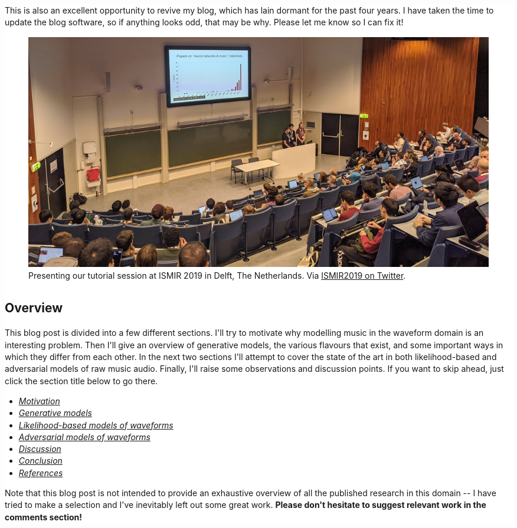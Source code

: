 This is also an excellent opportunity to revive my blog, which has lain dormant for the past four years. I have taken the time to update the blog software, so if anything looks odd, that may be why. Please let me know so I can fix it!

<figure>
  <a href="/images/ismir_2019_photo.jpeg"><img src="/images/ismir_2019_photo.jpeg" alt="Presenting our tutorial session at ISMIR 2019 in Delft, The Netherlands."></a>
  <figcaption>Presenting our tutorial session at ISMIR 2019 in Delft, The Netherlands. Via <a href="https://twitter.com/ismir2019/status/1191341227825934336">ISMIR2019 on Twitter</a>.</figcaption>
</figure>

## <a name="overview"></a> Overview

This blog post is divided into a few different sections. I'll try to motivate why modelling music in the waveform domain is an interesting problem. Then I'll give an overview of generative models, the various flavours that exist, and some important ways in which they differ from each other. In the next two sections I'll attempt to cover the state of the art in both likelihood-based and adversarial models of raw music audio. Finally, I'll raise some observations and discussion points. If you want to skip ahead, just click the section title below to go there.

* *[Motivation](#motivation)*
* *[Generative models](#generative-models)*
* *[Likelihood-based models of waveforms](#likelihood-based-models)*
* *[Adversarial models of waveforms](#adversarial-models)*
* *[Discussion](#discussion)*
* *[Conclusion](#conclusion)*
* *[References](#references)*

Note that this blog post is not intended to provide an exhaustive overview of all the published research in this domain -- I have tried to make a selection and I've inevitably left out some great work. **Please don't hesitate to suggest relevant work in the comments section!**
